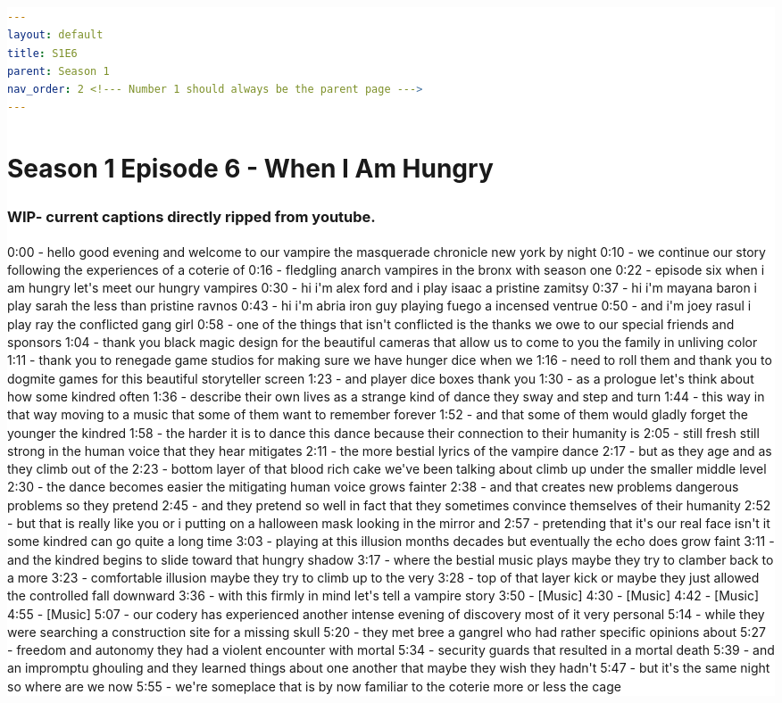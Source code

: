 ```yaml
---
layout: default
title: S1E6
parent: Season 1
nav_order: 2 <!--- Number 1 should always be the parent page --->
---
```


# Season 1 Episode 6 - When I Am Hungry

### WIP- current captions directly ripped from youtube.

0:00 - hello good evening and welcome to our vampire the masquerade chronicle new york by night
0:10 - we continue our story following the experiences of a coterie of
0:16 - fledgling anarch vampires in the bronx with season one
0:22 - episode six when i am hungry let's meet our hungry vampires
0:30 - hi i'm alex ford and i play isaac a pristine zamitsy
0:37 - hi i'm mayana baron i play sarah the less than pristine ravnos
0:43 - hi i'm abria iron guy playing fuego a incensed ventrue
0:50 - and i'm joey rasul i play ray the conflicted gang girl
0:58 - one of the things that isn't conflicted is the thanks we owe to our special friends and sponsors
1:04 - thank you black magic design for the beautiful cameras that allow us to come to you the family in unliving color
1:11 - thank you to renegade game studios for making sure we have hunger dice when we
1:16 - need to roll them and thank you to dogmite games for this beautiful storyteller screen
1:23 - and player dice boxes thank you
1:30 - as a prologue let's think about how some kindred often
1:36 - describe their own lives as a strange kind of dance they sway and step and turn
1:44 - this way in that way moving to a music that some of them want to remember forever
1:52 - and that some of them would gladly forget the younger the kindred
1:58 - the harder it is to dance this dance because their connection to their humanity is
2:05 - still fresh still strong in the human voice that they hear mitigates
2:11 - the more bestial lyrics of the vampire dance
2:17 - but as they age and as they climb out of the
2:23 - bottom layer of that blood rich cake we've been talking about climb up under the smaller middle level
2:30 - the dance becomes easier the mitigating human voice grows fainter
2:38 - and that creates new problems dangerous problems so they pretend
2:45 - and they pretend so well in fact that they sometimes convince themselves of their humanity
2:52 - but that is really like you or i putting on a halloween mask looking in the mirror and
2:57 - pretending that it's our real face isn't it some kindred can go quite a long time
3:03 - playing at this illusion months decades but eventually the echo does grow faint
3:11 - and the kindred begins to slide toward that hungry shadow
3:17 - where the bestial music plays maybe they try to clamber back to a more
3:23 - comfortable illusion maybe they try to climb up to the very
3:28 - top of that layer kick or maybe they just allowed the controlled fall downward
3:36 - with this firmly in mind let's tell a vampire story
3:50 - [Music]
4:30 - [Music]
4:42 - [Music]
4:55 - [Music]
5:07 - our codery has experienced another intense evening of discovery most of it very personal
5:14 - while they were searching a construction site for a missing skull
5:20 - they met bree a gangrel who had rather specific opinions about
5:27 - freedom and autonomy they had a violent encounter with mortal
5:34 - security guards that resulted in a mortal death
5:39 - and an impromptu ghouling and they learned things about one another that maybe they wish they hadn't
5:47 - but it's the same night so where are we now
5:55 - we're someplace that is by now familiar to the coterie more or less the cage